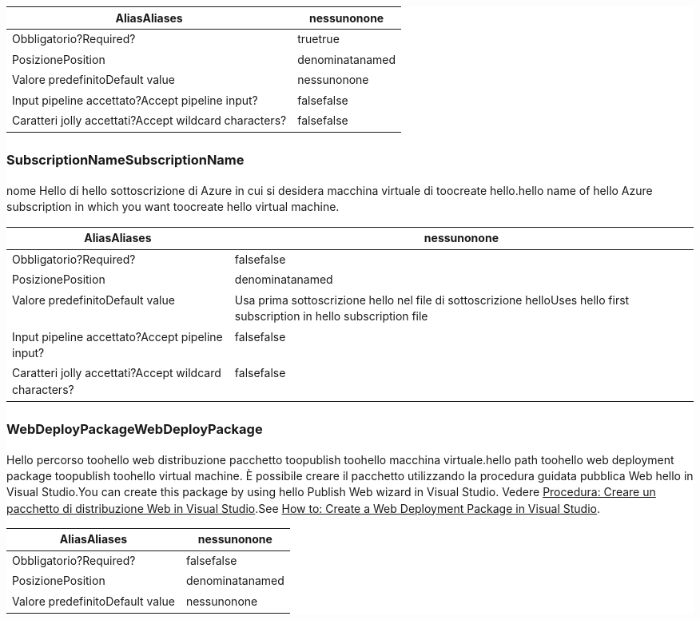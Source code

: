 | <span data-ttu-id="67f44-109">Alias</span><span class="sxs-lookup"><span data-stu-id="67f44-109">Aliases</span></span> | <span data-ttu-id="67f44-110">nessuno</span><span class="sxs-lookup"><span data-stu-id="67f44-110">none</span></span> |
| --- | --- |
| <span data-ttu-id="67f44-111">Obbligatorio?</span><span class="sxs-lookup"><span data-stu-id="67f44-111">Required?</span></span> |<span data-ttu-id="67f44-112">true</span><span class="sxs-lookup"><span data-stu-id="67f44-112">true</span></span> |
| <span data-ttu-id="67f44-113">Posizione</span><span class="sxs-lookup"><span data-stu-id="67f44-113">Position</span></span> |<span data-ttu-id="67f44-114">denominata</span><span class="sxs-lookup"><span data-stu-id="67f44-114">named</span></span> |
| <span data-ttu-id="67f44-115">Valore predefinito</span><span class="sxs-lookup"><span data-stu-id="67f44-115">Default value</span></span> |<span data-ttu-id="67f44-116">nessuno</span><span class="sxs-lookup"><span data-stu-id="67f44-116">none</span></span> |
| <span data-ttu-id="67f44-117">Input pipeline accettato?</span><span class="sxs-lookup"><span data-stu-id="67f44-117">Accept pipeline input?</span></span> |<span data-ttu-id="67f44-118">false</span><span class="sxs-lookup"><span data-stu-id="67f44-118">false</span></span> |
| <span data-ttu-id="67f44-119">Caratteri jolly accettati?</span><span class="sxs-lookup"><span data-stu-id="67f44-119">Accept wildcard characters?</span></span> |<span data-ttu-id="67f44-120">false</span><span class="sxs-lookup"><span data-stu-id="67f44-120">false</span></span> |

### <a name="subscriptionname"></a><span data-ttu-id="67f44-121">SubscriptionName</span><span class="sxs-lookup"><span data-stu-id="67f44-121">SubscriptionName</span></span>
<span data-ttu-id="67f44-122">nome Hello di hello sottoscrizione di Azure in cui si desidera macchina virtuale di toocreate hello.</span><span class="sxs-lookup"><span data-stu-id="67f44-122">hello name of hello Azure subscription in which you want toocreate hello virtual machine.</span></span>

| <span data-ttu-id="67f44-123">Alias</span><span class="sxs-lookup"><span data-stu-id="67f44-123">Aliases</span></span> | <span data-ttu-id="67f44-124">nessuno</span><span class="sxs-lookup"><span data-stu-id="67f44-124">none</span></span> |
| --- | --- |
| <span data-ttu-id="67f44-125">Obbligatorio?</span><span class="sxs-lookup"><span data-stu-id="67f44-125">Required?</span></span> |<span data-ttu-id="67f44-126">false</span><span class="sxs-lookup"><span data-stu-id="67f44-126">false</span></span> |
| <span data-ttu-id="67f44-127">Posizione</span><span class="sxs-lookup"><span data-stu-id="67f44-127">Position</span></span> |<span data-ttu-id="67f44-128">denominata</span><span class="sxs-lookup"><span data-stu-id="67f44-128">named</span></span> |
| <span data-ttu-id="67f44-129">Valore predefinito</span><span class="sxs-lookup"><span data-stu-id="67f44-129">Default value</span></span> |<span data-ttu-id="67f44-130">Usa prima sottoscrizione hello nel file di sottoscrizione hello</span><span class="sxs-lookup"><span data-stu-id="67f44-130">Uses hello first subscription in hello subscription file</span></span> |
| <span data-ttu-id="67f44-131">Input pipeline accettato?</span><span class="sxs-lookup"><span data-stu-id="67f44-131">Accept pipeline input?</span></span> |<span data-ttu-id="67f44-132">false</span><span class="sxs-lookup"><span data-stu-id="67f44-132">false</span></span> |
| <span data-ttu-id="67f44-133">Caratteri jolly accettati?</span><span class="sxs-lookup"><span data-stu-id="67f44-133">Accept wildcard characters?</span></span> |<span data-ttu-id="67f44-134">false</span><span class="sxs-lookup"><span data-stu-id="67f44-134">false</span></span> |

### <a name="webdeploypackage"></a><span data-ttu-id="67f44-135">WebDeployPackage</span><span class="sxs-lookup"><span data-stu-id="67f44-135">WebDeployPackage</span></span>
<span data-ttu-id="67f44-136">Hello percorso toohello web distribuzione pacchetto toopublish toohello macchina virtuale.</span><span class="sxs-lookup"><span data-stu-id="67f44-136">hello path toohello web deployment package toopublish toohello virtual machine.</span></span> <span data-ttu-id="67f44-137">È possibile creare il pacchetto utilizzando la procedura guidata pubblica Web hello in Visual Studio.</span><span class="sxs-lookup"><span data-stu-id="67f44-137">You can create this package by using hello Publish Web wizard in Visual Studio.</span></span> <span data-ttu-id="67f44-138">Vedere [Procedura: Creare un pacchetto di distribuzione Web in Visual Studio](https://msdn.microsoft.com/library/dd465323.aspx).</span><span class="sxs-lookup"><span data-stu-id="67f44-138">See [How to: Create a Web Deployment Package in Visual Studio](https://msdn.microsoft.com/library/dd465323.aspx).</span></span>

| <span data-ttu-id="67f44-139">Alias</span><span class="sxs-lookup"><span data-stu-id="67f44-139">Aliases</span></span> | <span data-ttu-id="67f44-140">nessuno</span><span class="sxs-lookup"><span data-stu-id="67f44-140">none</span></span> |
| --- | --- |
| <span data-ttu-id="67f44-141">Obbligatorio?</span><span class="sxs-lookup"><span data-stu-id="67f44-141">Required?</span></span> |<span data-ttu-id="67f44-142">false</span><span class="sxs-lookup"><span data-stu-id="67f44-142">false</span></span> |
| <span data-ttu-id="67f44-143">Posizione</span><span class="sxs-lookup"><span data-stu-id="67f44-143">Position</span></span> |<span data-ttu-id="67f44-144">denominata</span><span class="sxs-lookup"><span data-stu-id="67f44-144">named</span></span> |
| <span data-ttu-id="67f44-145">Valore predefinito</span><span class="sxs-lookup"><span data-stu-id="67f44-145">Default value</span></span> |<span data-ttu-id="67f44-146">nessuno</span><span class="sxs-lookup"><span data-stu-id="67f44-146">none</span></span> |